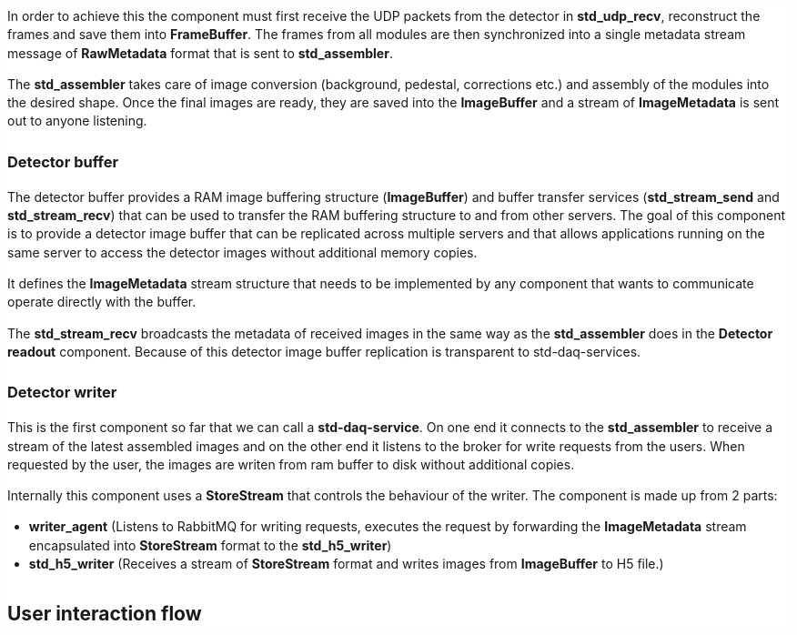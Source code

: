 In order to achieve this the component must first receive the UDP packets from the detector in **std\_udp\_recv**,
reconstruct the frames and save them into **FrameBuffer**. The frames from all modules are then synchronized into 
a single metadata stream message of **RawMetadata** format that is sent to **std\_assembler**.

The **std\_assembler** takes care of image conversion (background, pedestal, corrections etc.) and assembly of the modules 
into the desired shape. Once the final images are ready, they are saved into the **ImageBuffer** and a stream of 
**ImageMetadata** is sent out to anyone listening.

### Detector buffer
The detector buffer provides a RAM image buffering structure (**ImageBuffer**) and buffer transfer services 
(**std\_stream\_send** and **std\_stream\_recv**) that can be used to transfer the RAM buffering structure to and 
from other servers. The goal of this component is to provide a detector image buffer that can be replicated across 
multiple servers and that allows applications running on the same server to access the detector images without 
additional memory copies.

It defines the **ImageMetadata** stream structure that needs to be implemented by any component that wants to 
communicate operate directly with the buffer.

The **std_stream_recv** broadcasts the metadata of received images in the same way as the **std\_assembler** does
in the **Detector readout** component. Because of this detector image buffer replication is transparent to std-daq-services.

### Detector writer
This is the first component so far that we can call a **std-daq-service**. On one end it connects to the 
**std\_assembler** to receive a stream of the latest assembled images and on the other end it listens to the broker
for write requests from the users. When requested by the user, the images are writen from ram buffer to disk 
without additional copies. 

Internally this component uses a **StoreStream** that controls the behaviour of the writer. The component is made 
up from 2 parts:

- **writer\_agent** (Listens to RabbitMQ for writing requests, executes the request by forwarding 
the **ImageMetadata** stream encapsulated into **StoreStream** format to the **std\_h5\_writer**)
- **std\_h5\_writer** (Receives a stream of **StoreStream** format and writes images from **ImageBuffer** to H5 file.)

## User interaction flow